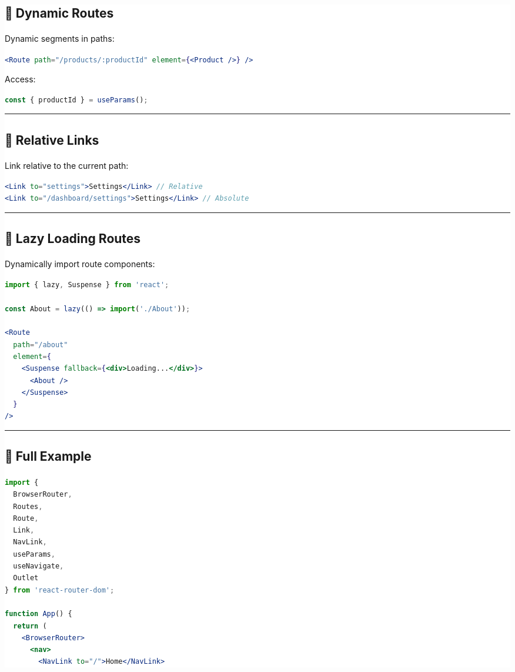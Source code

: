 
## 🔄 Dynamic Routes

Dynamic segments in paths:

```jsx
<Route path="/products/:productId" element={<Product />} />
```

Access:

```jsx
const { productId } = useParams();
```

---

## 🔗 Relative Links

Link relative to the current path:

```jsx
<Link to="settings">Settings</Link> // Relative
<Link to="/dashboard/settings">Settings</Link> // Absolute
```

---

## 🐢 Lazy Loading Routes

Dynamically import route components:

```jsx
import { lazy, Suspense } from 'react';

const About = lazy(() => import('./About'));

<Route
  path="/about"
  element={
    <Suspense fallback={<div>Loading...</div>}>
      <About />
    </Suspense>
  }
/>
```

---

## 📝 Full Example

```jsx
import {
  BrowserRouter,
  Routes,
  Route,
  Link,
  NavLink,
  useParams,
  useNavigate,
  Outlet
} from 'react-router-dom';

function App() {
  return (
    <BrowserRouter>
      <nav>
        <NavLink to="/">Home</NavLink>
```